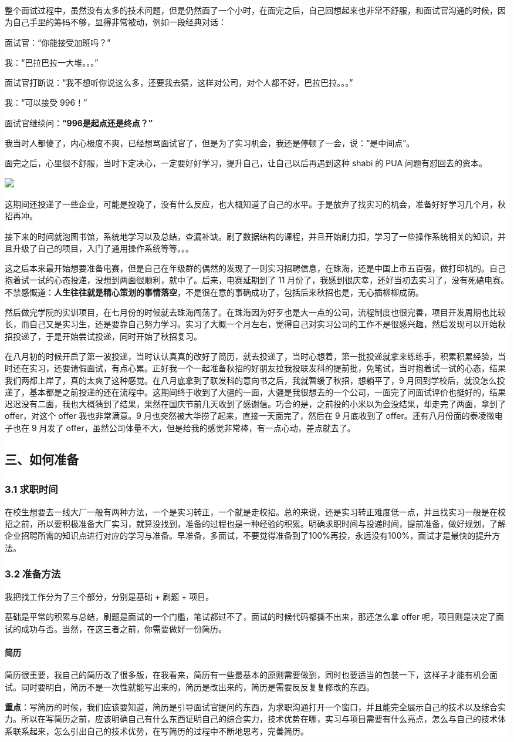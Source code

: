 整个面试过程中，虽然没有太多的技术问题，但是仍然面了一个小时，在面完之后，自己回想起来也非常不舒服，和面试官沟通的时候，因为自己手里的筹码不够，显得非常被动，例如一段经典对话：

面试官：“你能接受加班吗？”

我：“巴拉巴拉一大堆。。。”

面试官打断说：“我不想听你说这么多，还要我去猜，这样对公司，对个人都不好，巴拉巴拉。。。”

我：“可以接受 996！”

面试官继续问：**“996是起点还是终点？”**

我当时人都傻了，内心极度不爽，已经想骂面试官了，但是为了实习机会，我还是停顿了一会，说：“是中间点”。

面完之后，心里很不舒服，当时下定决心，一定要好好学习，提升自己，让自己以后再遇到这种 shabi 的 PUA 问题有怼回去的资本。

![](https://qiniuyun.code-nav.cn/image-20220304160419465.png)

这期间还投递了一些企业，可能是投晚了，没有什么反应，也大概知道了自己的水平。于是放弃了找实习的机会，准备好好学习几个月，秋招再冲。

接下来的时间就泡图书馆，系统地学习以及总结，查漏补缺。刷了数据结构的课程，并且开始刷力扣，学习了一些操作系统相关的知识，并且升级了自己的项目，入门了通用操作系统等等。。。

这之后本来最开始想要准备电赛，但是自己在年级群的偶然的发现了一则实习招聘信息，在珠海，还是中国上市五百强，做打印机的。自己抱着试一试的心态投递，没想到两面很顺利，就中了。后来，电赛延期到了 11 月份了，我感到很庆幸，还好当初去实习了，没有死磕电赛。不禁感慨道：**人生往往就是精心策划的事情落空**，不是很在意的事确成功了，包括后来秋招也是，无心插柳柳成荫。

然后做完学院的实训项目，在七月份的时候就去珠海闯荡了。在珠海因为好歹也是大一点的公司，流程制度也很完善，项目开发周期也比较长，而自己又是实习生，还是要靠自己努力学习。实习了大概一个月左右，觉得自己对实习公司的工作不是很感兴趣，然后发现可以开始秋招投递了，于是开始尝试投递，同时开始了秋招复习。

在八月初的时候开启了第一波投递，当时认认真真的改好了简历，就去投递了，当时心想着，第一批投递就拿来练练手，积累积累经验，当时还在实习，还要请假面试，有点心累。正好我一个一起准备秋招的好朋友拉我投联发科的提前批，免笔试，当时抱着试一试的心态，结果我们两都上岸了，真的太爽了这种感觉。在八月底拿到了联发科的意向书之后，我就暂缓了秋招，想躺平了，9 月回到学校后，就没怎么投递了，基本都是之前投递的还在流程中。这期间终于收到了大疆的一面，大疆是我很想去的一个公司，一面完了问面试评价也挺好的，结果迟迟没有二面，我也大概猜到了结果，果然在国庆节前几天收到了感谢信。巧合的是，之前投的小米以为会没结果，却走完了两面，拿到了 offer，对这个 offer 我也非常满意。9 月也突然被大华捞了起来，直接一天面完了，然后在 9 月底收到了 offer。还有八月份面的泰凌微电子也在 9 月发了 offer，虽然公司体量不大，但是给我的感觉非常棒，有一点心动，差点就去了。



## 三、如何准备

### 3.1 求职时间

在校生想要去一线大厂一般有两种方法，一个是实习转正，一个就是走校招。总的来说，还是实习转正难度低一点，并且找实习一般是在校招之前，所以要积极准备大厂实习，就算没找到，准备的过程也是一种经验的积累。明确求职时间与投递时间，提前准备，做好规划，了解企业招聘所需的知识点进行对应的学习与准备。早准备，多面试，不要觉得准备到了100%再投，永远没有100%，面试才是最快的提升方法。



### 3.2 准备方法

我把找工作分为了三个部分，分别是基础 + 刷题 + 项目。

基础是平常的积累与总结，刷题是面试的一个门槛，笔试都过不了，面试的时候代码都撕不出来，那还怎么拿 offer 呢，项目则是决定了面试的成功与否。当然，在这三者之前，你需要做好一份简历。



#### 简历

简历很重要，我自己的简历改了很多版，在我看来，简历有一些最基本的原则需要做到，同时也要适当的包装一下，这样子才能有机会面试。同时要明白，简历不是一次性就能写出来的，简历是改出来的，简历是需要反反复复修改的东西。

**重点**：写简历的时候，我们应该要知道，简历是引导面试官提问的东西，为求职沟通打开一个窗口，并且能完全展示自己的技术以及综合实力。所以在写简历之前，应该明确自己有什么东西证明自己的综合实力，技术优势在哪，实习与项目需要有什么亮点，怎么与自己的技术体系联系起来，怎么引出自己的技术优势，在写简历的过程中不断地思考，完善简历。
